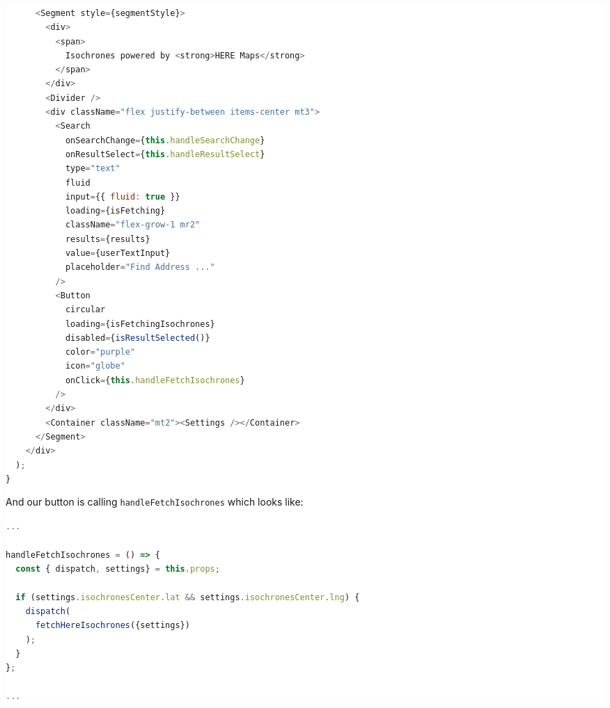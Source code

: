 ```javascript
      <Segment style={segmentStyle}>
        <div>
          <span>
            Isochrones powered by <strong>HERE Maps</strong>
          </span>
        </div>
        <Divider />
        <div className="flex justify-between items-center mt3">
          <Search
            onSearchChange={this.handleSearchChange}
            onResultSelect={this.handleResultSelect}
            type="text"
            fluid
            input={{ fluid: true }}
            loading={isFetching}
            className="flex-grow-1 mr2"
            results={results}
            value={userTextInput}
            placeholder="Find Address ..."
          />
          <Button
            circular
            loading={isFetchingIsochrones}
            disabled={isResultSelected()}
            color="purple"
            icon="globe"
            onClick={this.handleFetchIsochrones}
          />
        </div>
        <Container className="mt2"><Settings /></Container>
      </Segment>
    </div>
  );
}

```

And our button is calling `handleFetchIsochrones` which looks like:

```javascript
...

handleFetchIsochrones = () => {
  const { dispatch, settings} = this.props;
 
  if (settings.isochronesCenter.lat && settings.isochronesCenter.lng) {
    dispatch(
      fetchHereIsochrones({settings})
    );
  }
};

...

```
